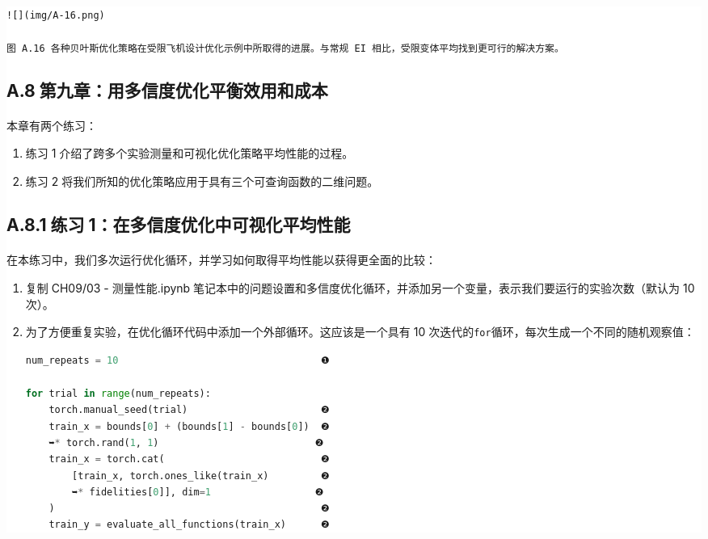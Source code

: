     ![](img/A-16.png)

    图 A.16 各种贝叶斯优化策略在受限飞机设计优化示例中所取得的进展。与常规 EI 相比，受限变体平均找到更可行的解决方案。

## A.8 第九章：用多信度优化平衡效用和成本

本章有两个练习：

1.  练习 1 介绍了跨多个实验测量和可视化优化策略平均性能的过程。

1.  练习 2 将我们所知的优化策略应用于具有三个可查询函数的二维问题。

## A.8.1 练习 1：在多信度优化中可视化平均性能

在本练习中，我们多次运行优化循环，并学习如何取得平均性能以获得更全面的比较：

1.  复制 CH09/03 - 测量性能.ipynb 笔记本中的问题设置和多信度优化循环，并添加另一个变量，表示我们要运行的实验次数（默认为 10 次）。

1.  为了方便重复实验，在优化循环代码中添加一个外部循环。这应该是一个具有 10 次迭代的`for`循环，每次生成一个不同的随机观察值：

    ```py
    num_repeats = 10                                   ❶

    for trial in range(num_repeats):
        torch.manual_seed(trial)                       ❷
        train_x = bounds[0] + (bounds[1] - bounds[0])  ❷
        ➥* torch.rand(1, 1)                           ❷
        train_x = torch.cat(                           ❷
            [train_x, torch.ones_like(train_x)         ❷
            ➥* fidelities[0]], dim=1                  ❷
        )                                              ❷
        train_y = evaluate_all_functions(train_x)      ❷
